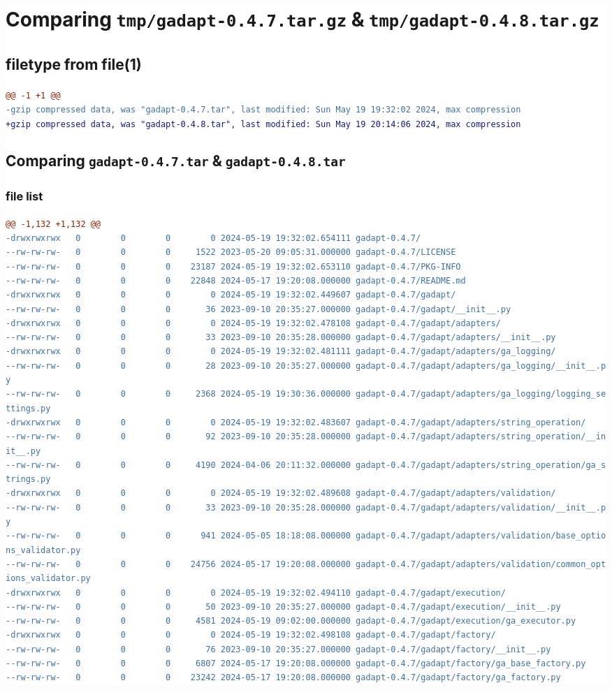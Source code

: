 # Comparing `tmp/gadapt-0.4.7.tar.gz` & `tmp/gadapt-0.4.8.tar.gz`

## filetype from file(1)

```diff
@@ -1 +1 @@
-gzip compressed data, was "gadapt-0.4.7.tar", last modified: Sun May 19 19:32:02 2024, max compression
+gzip compressed data, was "gadapt-0.4.8.tar", last modified: Sun May 19 20:14:06 2024, max compression
```

## Comparing `gadapt-0.4.7.tar` & `gadapt-0.4.8.tar`

### file list

```diff
@@ -1,132 +1,132 @@
-drwxrwxrwx   0        0        0        0 2024-05-19 19:32:02.654111 gadapt-0.4.7/
--rw-rw-rw-   0        0        0     1522 2023-05-20 09:05:31.000000 gadapt-0.4.7/LICENSE
--rw-rw-rw-   0        0        0    23187 2024-05-19 19:32:02.653110 gadapt-0.4.7/PKG-INFO
--rw-rw-rw-   0        0        0    22848 2024-05-17 19:20:08.000000 gadapt-0.4.7/README.md
-drwxrwxrwx   0        0        0        0 2024-05-19 19:32:02.449607 gadapt-0.4.7/gadapt/
--rw-rw-rw-   0        0        0       36 2023-09-10 20:35:27.000000 gadapt-0.4.7/gadapt/__init__.py
-drwxrwxrwx   0        0        0        0 2024-05-19 19:32:02.478108 gadapt-0.4.7/gadapt/adapters/
--rw-rw-rw-   0        0        0       33 2023-09-10 20:35:28.000000 gadapt-0.4.7/gadapt/adapters/__init__.py
-drwxrwxrwx   0        0        0        0 2024-05-19 19:32:02.481111 gadapt-0.4.7/gadapt/adapters/ga_logging/
--rw-rw-rw-   0        0        0       28 2023-09-10 20:35:27.000000 gadapt-0.4.7/gadapt/adapters/ga_logging/__init__.py
--rw-rw-rw-   0        0        0     2368 2024-05-19 19:30:36.000000 gadapt-0.4.7/gadapt/adapters/ga_logging/logging_settings.py
-drwxrwxrwx   0        0        0        0 2024-05-19 19:32:02.483607 gadapt-0.4.7/gadapt/adapters/string_operation/
--rw-rw-rw-   0        0        0       92 2023-09-10 20:35:28.000000 gadapt-0.4.7/gadapt/adapters/string_operation/__init__.py
--rw-rw-rw-   0        0        0     4190 2024-04-06 20:11:32.000000 gadapt-0.4.7/gadapt/adapters/string_operation/ga_strings.py
-drwxrwxrwx   0        0        0        0 2024-05-19 19:32:02.489608 gadapt-0.4.7/gadapt/adapters/validation/
--rw-rw-rw-   0        0        0       33 2023-09-10 20:35:28.000000 gadapt-0.4.7/gadapt/adapters/validation/__init__.py
--rw-rw-rw-   0        0        0      941 2024-05-05 18:18:08.000000 gadapt-0.4.7/gadapt/adapters/validation/base_options_validator.py
--rw-rw-rw-   0        0        0    24756 2024-05-17 19:20:08.000000 gadapt-0.4.7/gadapt/adapters/validation/common_options_validator.py
-drwxrwxrwx   0        0        0        0 2024-05-19 19:32:02.494110 gadapt-0.4.7/gadapt/execution/
--rw-rw-rw-   0        0        0       50 2023-09-10 20:35:27.000000 gadapt-0.4.7/gadapt/execution/__init__.py
--rw-rw-rw-   0        0        0     4581 2024-05-19 09:02:00.000000 gadapt-0.4.7/gadapt/execution/ga_executor.py
-drwxrwxrwx   0        0        0        0 2024-05-19 19:32:02.498108 gadapt-0.4.7/gadapt/factory/
--rw-rw-rw-   0        0        0       76 2023-09-10 20:35:27.000000 gadapt-0.4.7/gadapt/factory/__init__.py
--rw-rw-rw-   0        0        0     6807 2024-05-17 19:20:08.000000 gadapt-0.4.7/gadapt/factory/ga_base_factory.py
--rw-rw-rw-   0        0        0    23242 2024-05-17 19:20:08.000000 gadapt-0.4.7/gadapt/factory/ga_factory.py
```